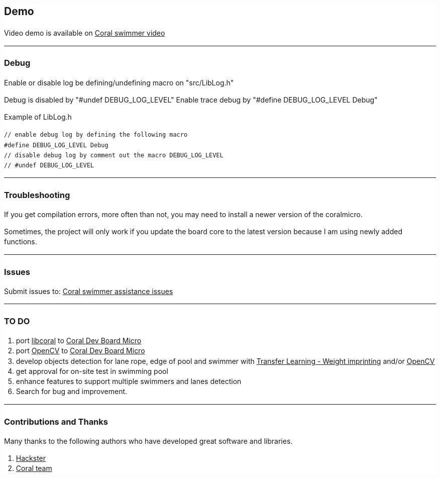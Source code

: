 ## Demo
Video demo is available on [Coral swimmer video](https://www.youtube.com/watch?v=D5fEQ51aty8)  


---
### Debug
Enable or disable log be defining/undefining macro on "src/LibLog.h"

Debug is disabled by "#undef DEBUG_LOG_LEVEL"
Enable trace debug by "#define DEBUG_LOG_LEVEL Debug"

Example of LibLog.h
```
// enable debug log by defining the following macro
#define DEBUG_LOG_LEVEL Debug
// disable debug log by comment out the macro DEBUG_LOG_LEVEL 
// #undef DEBUG_LOG_LEVEL
```
---
### Troubleshooting
If you get compilation errors, more often than not, you may need to install a newer version of the coralmicro.

Sometimes, the project will only work if you update the board core to the latest version because I am using newly added functions.

---
### Issues
Submit issues to: [Coral swimmer assistance issues](https://github.com/teamprof/coral-swimmer/issues) 

---
### TO DO
1. port [libcoral](https://github.com/google-coral/libcoral) to [Coral Dev Board Micro](https://coral.ai/docs/dev-board-micro/get-started)
2. port [OpenCV](https://opencv.org/) to [Coral Dev Board Micro](https://coral.ai/docs/dev-board-micro/get-started)
3. develop objects detection for lane rope, edge of pool and swimmer with [Transfer Learning - Weight imprinting](https://www.coral.ai/docs/reference/cpp/learn/#weight-imprinting) and/or [OpenCV](https://opencv.org/)
4. get approval for on-site test in swimming pool 
5. enhance features to support multiple swimmers and lanes detection
6. Search for bug and improvement.
---

### Contributions and Thanks
Many thanks to the following authors who have developed great software and libraries.
1. [Hackster](https://www.hackster.io/contests/buildtogether)
2. [Coral team](https://coral.ai/about-coral/)
